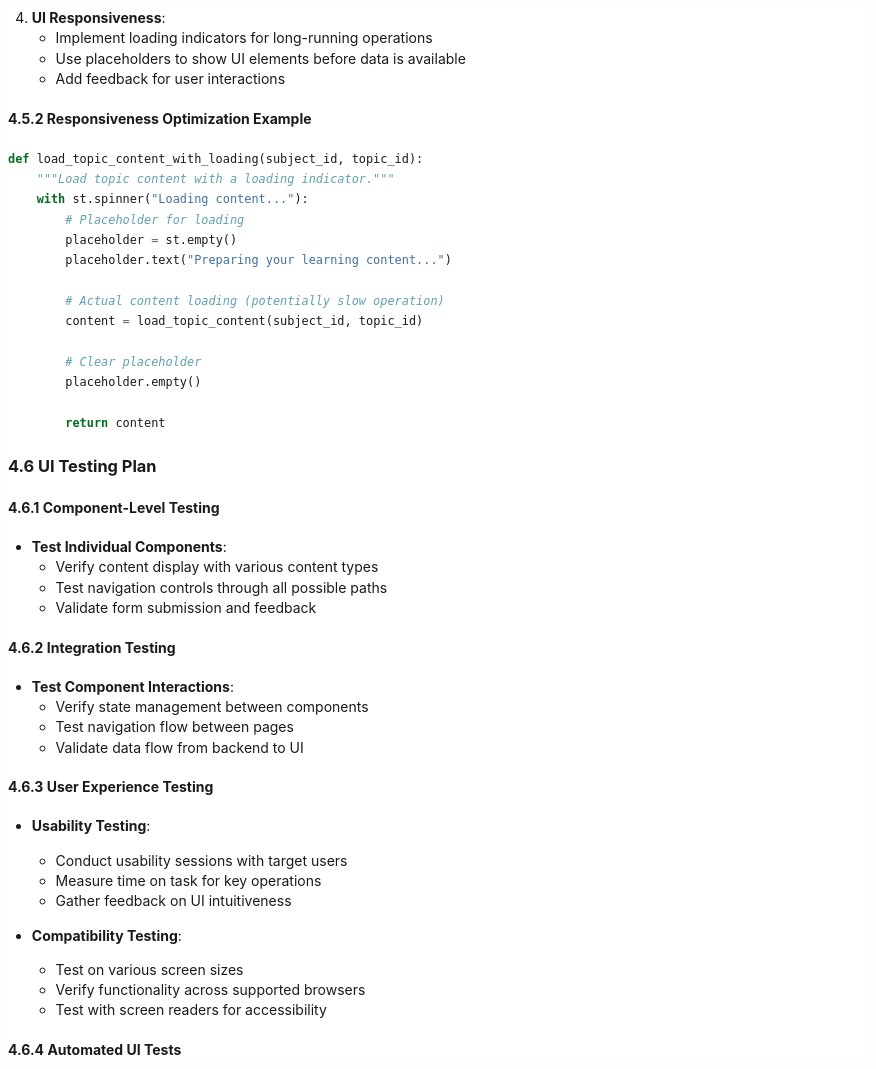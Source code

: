 4. **UI Responsiveness**:
   - Implement loading indicators for long-running operations
   - Use placeholders to show UI elements before data is available
   - Add feedback for user interactions

#### 4.5.2 Responsiveness Optimization Example

```python
def load_topic_content_with_loading(subject_id, topic_id):
    """Load topic content with a loading indicator."""
    with st.spinner("Loading content..."):
        # Placeholder for loading
        placeholder = st.empty()
        placeholder.text("Preparing your learning content...")
        
        # Actual content loading (potentially slow operation)
        content = load_topic_content(subject_id, topic_id)
        
        # Clear placeholder
        placeholder.empty()
        
        return content
```

### 4.6 UI Testing Plan

#### 4.6.1 Component-Level Testing

- **Test Individual Components**:
  - Verify content display with various content types
  - Test navigation controls through all possible paths
  - Validate form submission and feedback

#### 4.6.2 Integration Testing

- **Test Component Interactions**:
  - Verify state management between components
  - Test navigation flow between pages
  - Validate data flow from backend to UI

#### 4.6.3 User Experience Testing

- **Usability Testing**:
  - Conduct usability sessions with target users
  - Measure time on task for key operations
  - Gather feedback on UI intuitiveness

- **Compatibility Testing**:
  - Test on various screen sizes
  - Verify functionality across supported browsers
  - Test with screen readers for accessibility

#### 4.6.4 Automated UI Tests
